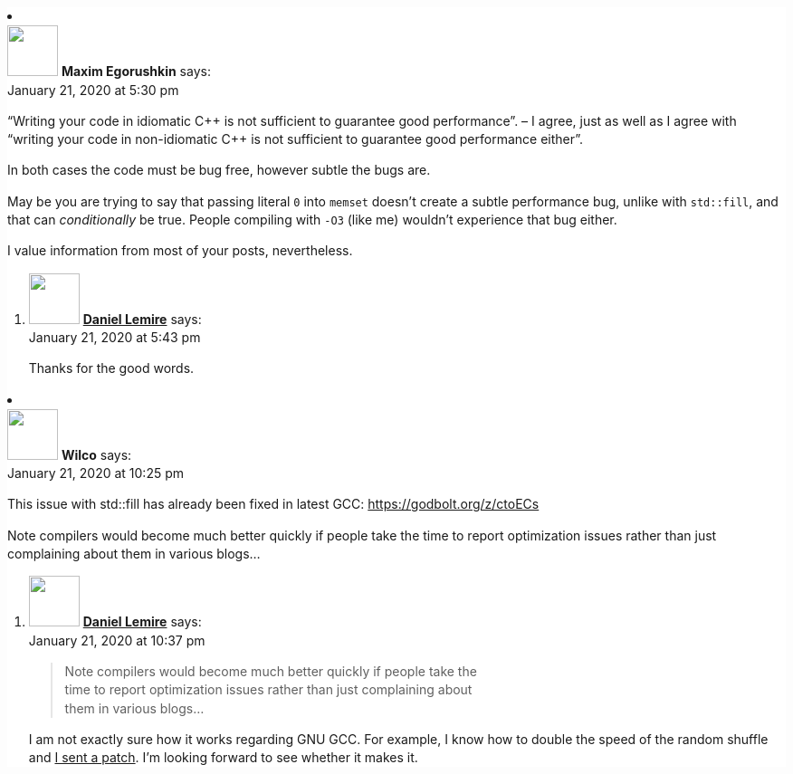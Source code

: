 <li id="comment-487089" class="comment odd alt depth-3 parent">
<div class="comment-author vcard">
<img alt src="https://secure.gravatar.com/avatar/4c476469ffae422c3dd50720fbd7ef2a?s=56&#038;d=mm&#038;r=g" srcset="https://secure.gravatar.com/avatar/4c476469ffae422c3dd50720fbd7ef2a?s=112&#038;d=mm&#038;r=g 2x" class="avatar avatar-56 photo" height="56" width="56" loading="lazy" decoding="async" /> <b class="fn">Maxim Egorushkin</b> <span class="says">says:</span> </div>
<div class="comment-metadata"><time datetime="2020-01-21T17:30:57+00:00">January 21, 2020 at 5:30 pm</time></a> </div>
<div class="comment-content">
<p>&ldquo;Writing your code in idiomatic C++ is not sufficient to guarantee good performance”. &#8211; I agree, just as well as I agree with &ldquo;writing your code in non-idiomatic C++ is not sufficient to guarantee good performance either”.</p>
<p>In both cases the code must be bug free, however subtle the bugs are.</p>
<p>May be you are trying to say that passing literal <code>0</code> into <code>memset</code> doesn&rsquo;t create a subtle performance bug, unlike with <code>std::fill</code>, and that can <em>conditionally</em> be true. People compiling with <code>-O3</code> (like me) wouldn&rsquo;t experience that bug either.</p>
<p>I value information from most of your posts, nevertheless.</p>
</div>
<ol class="children">
<li id="comment-487094" class="comment byuser comment-author-lemire bypostauthor even depth-4">
<div class="comment-author vcard">
<img alt src="https://secure.gravatar.com/avatar/2ca999bef9535950f5b84281a4dab006?s=56&#038;d=mm&#038;r=g" srcset="https://secure.gravatar.com/avatar/2ca999bef9535950f5b84281a4dab006?s=112&#038;d=mm&#038;r=g 2x" class="avatar avatar-56 photo" height="56" width="56" loading="lazy" decoding="async" /> <b class="fn"><a href="https://lemire.me/en/" class="url" rel="ugc">Daniel Lemire</a></b> <span class="says">says:</span> </div>
<div class="comment-metadata"><time datetime="2020-01-21T17:43:24+00:00">January 21, 2020 at 5:43 pm</time></a> </div>
<div class="comment-content">
<p>Thanks for the good words.</p>
</div>
</li>
</ol>
</li>
</ol>
</li>
</ol>
</li>
<li id="comment-487114" class="comment odd alt thread-even depth-1 parent">
<div class="comment-author vcard">
<img alt src="https://secure.gravatar.com/avatar/de19d98e75f80bd635602e3926b115ec?s=56&#038;d=mm&#038;r=g" srcset="https://secure.gravatar.com/avatar/de19d98e75f80bd635602e3926b115ec?s=112&#038;d=mm&#038;r=g 2x" class="avatar avatar-56 photo" height="56" width="56" loading="lazy" decoding="async" /> <b class="fn">Wilco</b> <span class="says">says:</span> </div>
<div class="comment-metadata"><time datetime="2020-01-21T22:25:52+00:00">January 21, 2020 at 10:25 pm</time></a> </div>
<div class="comment-content">
<p>This issue with std::fill has already been fixed in latest GCC: <a href="https://godbolt.org/z/ctoECs" rel="nofollow ugc">https://godbolt.org/z/ctoECs</a></p>
<p>Note compilers would become much better quickly if people take the time to report optimization issues rather than just complaining about them in various blogs&#8230;</p>
</div>
<ol class="children">
<li id="comment-487116" class="comment byuser comment-author-lemire bypostauthor even depth-2 parent">
<div class="comment-author vcard">
<img alt src="https://secure.gravatar.com/avatar/2ca999bef9535950f5b84281a4dab006?s=56&#038;d=mm&#038;r=g" srcset="https://secure.gravatar.com/avatar/2ca999bef9535950f5b84281a4dab006?s=112&#038;d=mm&#038;r=g 2x" class="avatar avatar-56 photo" height="56" width="56" loading="lazy" decoding="async" /> <b class="fn"><a href="https://lemire.me/en/" class="url" rel="ugc">Daniel Lemire</a></b> <span class="says">says:</span> </div>
<div class="comment-metadata"><time datetime="2020-01-21T22:37:44+00:00">January 21, 2020 at 10:37 pm</time></a> </div>
<div class="comment-content">
<blockquote>
<p>Note compilers would become much better quickly if people take the<br/>
time to report optimization issues rather than just complaining about<br/>
them in various blogs…</p>
</blockquote>
<p>I am not exactly sure how it works regarding GNU GCC. For example, I know how to double the speed of the random shuffle and <a href="https://lemire.me/blog/2019/09/28/doubling-the-speed-of-stduniform_int_distribution-in-the-gnu-c-library/">I sent a patch</a>. I&rsquo;m looking forward to see whether it makes it.</p>
</div>